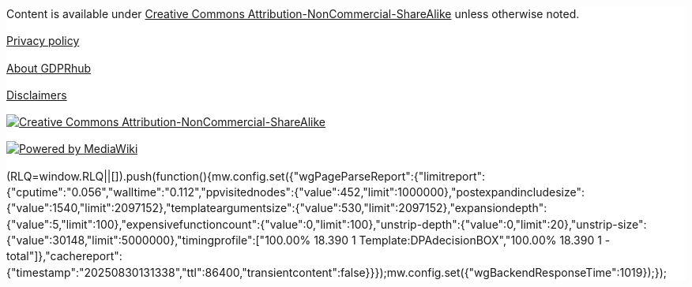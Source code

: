 Content is available under [Creative Commons Attribution-NonCommercial-ShareAlike](https://creativecommons.org/licenses/by-nc-sa/4.0/) unless otherwise noted.

[Privacy policy](/index.php?title=GDPRhub:Privacy_policy)

[About GDPRhub](/index.php?title=GDPRhub:About)

[Disclaimers](/index.php?title=GDPRhub:General_disclaimer)

[![Creative Commons Attribution-NonCommercial-ShareAlike](/resources/assets/licenses/cc-by-nc-sa.png)](https://creativecommons.org/licenses/by-nc-sa/4.0/)

[![Powered by MediaWiki](/resources/assets/poweredby_mediawiki_88x31.png)](https://www.mediawiki.org/)

(RLQ=window.RLQ||\[\]).push(function(){mw.config.set({"wgPageParseReport":{"limitreport":{"cputime":"0.056","walltime":"0.112","ppvisitednodes":{"value":452,"limit":1000000},"postexpandincludesize":{"value":1540,"limit":2097152},"templateargumentsize":{"value":530,"limit":2097152},"expansiondepth":{"value":5,"limit":100},"expensivefunctioncount":{"value":0,"limit":100},"unstrip-depth":{"value":0,"limit":20},"unstrip-size":{"value":30148,"limit":5000000},"timingprofile":\["100.00% 18.390 1 Template:DPAdecisionBOX","100.00% 18.390 1 -total"\]},"cachereport":{"timestamp":"20250830131338","ttl":86400,"transientcontent":false}}});mw.config.set({"wgBackendResponseTime":1019});});
